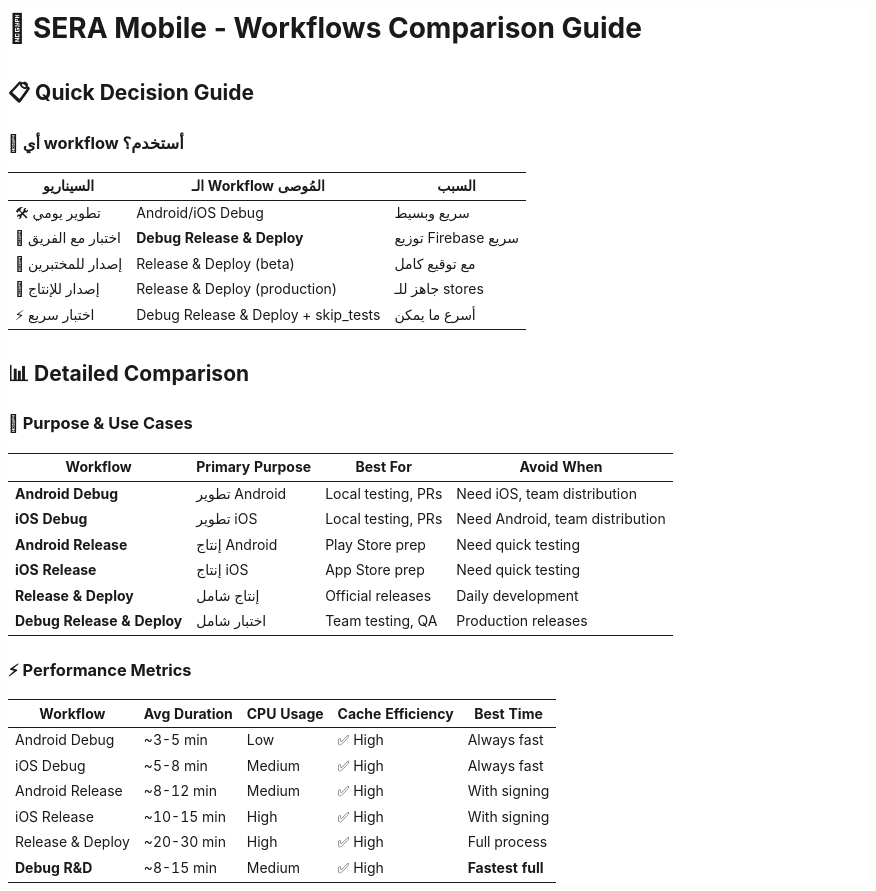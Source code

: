 # 🔄 SERA Mobile - Workflows Comparison Guide

## 📋 **Quick Decision Guide**

### 🤔 **أي workflow أستخدم؟**

| السيناريو           | الـ Workflow المُوصى                | السبب               |
| ------------------- | ----------------------------------- | ------------------- |
| 🛠️ تطوير يومي       | Android/iOS Debug                   | سريع وبسيط          |
| 🧪 اختبار مع الفريق | **Debug Release & Deploy**          | توزيع Firebase سريع |
| 📱 إصدار للمختبرين  | Release & Deploy (beta)             | مع توقيع كامل       |
| 🚀 إصدار للإنتاج    | Release & Deploy (production)       | جاهز للـ stores     |
| ⚡ اختبار سريع      | Debug Release & Deploy + skip_tests | أسرع ما يمكن        |

## 📊 **Detailed Comparison**

### 🎯 **Purpose & Use Cases**

| Workflow                   | Primary Purpose | Best For           | Avoid When                      |
| -------------------------- | --------------- | ------------------ | ------------------------------- |
| **Android Debug**          | تطوير Android   | Local testing, PRs | Need iOS, team distribution     |
| **iOS Debug**              | تطوير iOS       | Local testing, PRs | Need Android, team distribution |
| **Android Release**        | إنتاج Android   | Play Store prep    | Need quick testing              |
| **iOS Release**            | إنتاج iOS       | App Store prep     | Need quick testing              |
| **Release & Deploy**       | إنتاج شامل      | Official releases  | Daily development               |
| **Debug Release & Deploy** | اختبار شامل     | Team testing, QA   | Production releases             |

### ⚡ **Performance Metrics**

| Workflow         | Avg Duration | CPU Usage | Cache Efficiency | Best Time        |
| ---------------- | ------------ | --------- | ---------------- | ---------------- |
| Android Debug    | ~3-5 min     | Low       | ✅ High          | Always fast      |
| iOS Debug        | ~5-8 min     | Medium    | ✅ High          | Always fast      |
| Android Release  | ~8-12 min    | Medium    | ✅ High          | With signing     |
| iOS Release      | ~10-15 min   | High      | ✅ High          | With signing     |
| Release & Deploy | ~20-30 min   | High      | ✅ High          | Full process     |
| **Debug R&D**    | ~8-15 min    | Medium    | ✅ High          | **Fastest full** |
